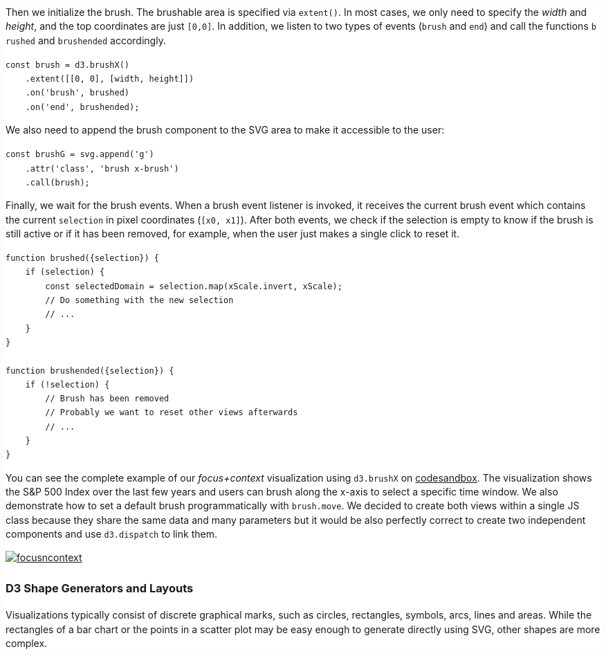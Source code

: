 Then we initialize the brush. The brushable area is specified via `extent()`. In most cases, we only need to specify the *width* and *height*, and the top coordinates are just `[0,0]`. In addition, we listen to two types of events (`brush` and `end`) and call the functions `brushed` and `brushended` accordingly.

```
const brush = d3.brushX()
    .extent([[0, 0], [width, height]])
    .on('brush', brushed)
    .on('end', brushended);
```

We also need to append the brush component to the SVG area to make it accessible to the user:

```
const brushG = svg.append('g')
	.attr('class', 'brush x-brush')
	.call(brush);
```
    
Finally, we wait for the brush events. When a brush event listener is invoked, it receives the current brush event which contains the current `selection` in pixel coordinates (`[x0, x1]`). After both events, we check if the selection is empty to know if the brush is still active or if it has been removed, for example, when the user just makes a single click to reset it.

```
function brushed({selection}) {
	if (selection) {
		const selectedDomain = selection.map(xScale.invert, xScale);
		// Do something with the new selection
		// ...
	}
}

function brushended({selection}) {
	if (!selection) {
		// Brush has been removed
		// Probably we want to reset other views afterwards
		// ...
	}
}
```

You can see the complete example of our *focus+context* visualization using `d3.brushX` on [codesandbox](https://codesandbox.io/s/confident-blackwell-3ykm18?file=/index.html). The visualization shows the S&P 500 Index over the last few years and users can brush along the x-axis to select a specific time window. We also demonstrate how to set a default brush programmatically with `brush.move`. We decided to create both views within a single JS class because they share the same data and many parameters but it would be also perfectly correct to create two independent components and use `d3.dispatch` to link them.

[![focusncontext](https://i.im.ge/2023/03/20/DREjN4.focusncontext.md.png)](https://im.ge/i/DREjN4)

### D3 Shape Generators and Layouts

Visualizations typically consist of discrete graphical marks, such as circles, rectangles, symbols, arcs, lines and areas. While the rectangles of a bar chart or the points in a scatter plot may be easy enough to generate directly using SVG, other shapes are more complex.
